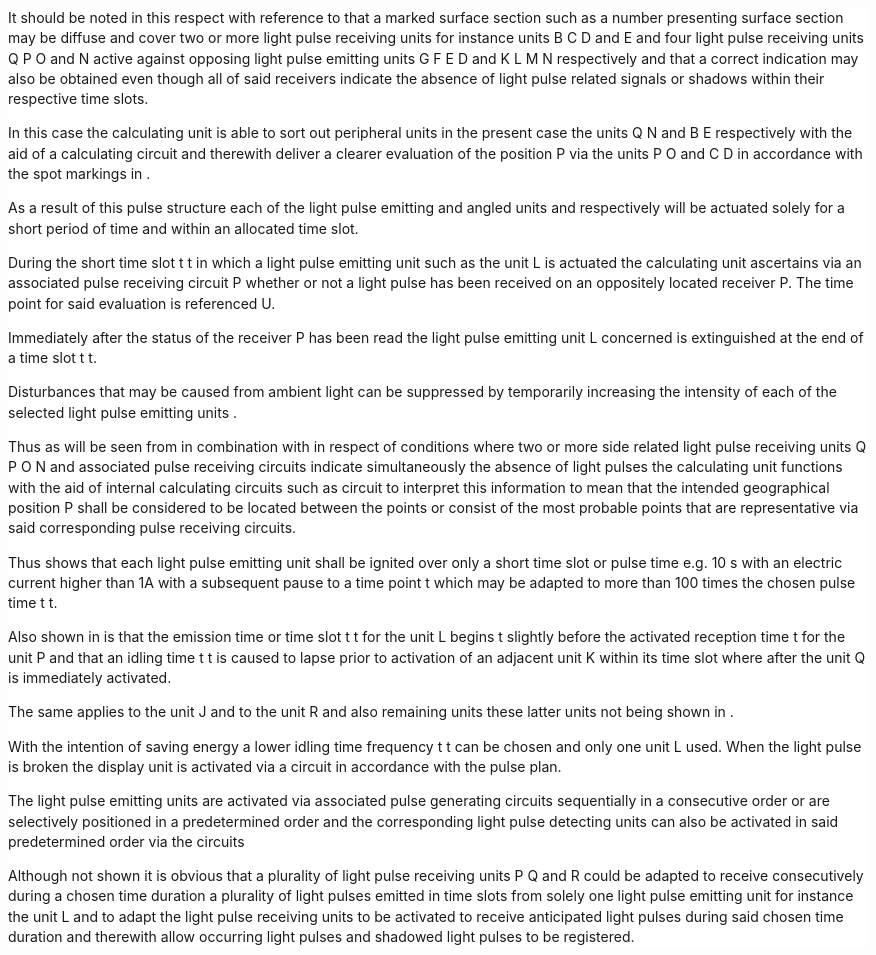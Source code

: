 It should be noted in this respect with reference to that a marked surface section such as a number presenting surface section may be diffuse and cover two or more light pulse receiving units for instance units B C D and E and four light pulse receiving units Q P O and N active against opposing light pulse emitting units G F E D and K L M N respectively and that a correct indication may also be obtained even though all of said receivers indicate the absence of light pulse related signals or shadows within their respective time slots.

In this case the calculating unit is able to sort out peripheral units in the present case the units Q N and B E respectively with the aid of a calculating circuit and therewith deliver a clearer evaluation of the position P via the units P O and C D in accordance with the spot markings in .

As a result of this pulse structure each of the light pulse emitting and angled units and respectively will be actuated solely for a short period of time and within an allocated time slot.

During the short time slot t t in which a light pulse emitting unit such as the unit L is actuated the calculating unit ascertains via an associated pulse receiving circuit P whether or not a light pulse has been received on an oppositely located receiver P. The time point for said evaluation is referenced U.

Immediately after the status of the receiver P has been read the light pulse emitting unit L concerned is extinguished at the end of a time slot t t.

Disturbances that may be caused from ambient light can be suppressed by temporarily increasing the intensity of each of the selected light pulse emitting units .

Thus as will be seen from in combination with in respect of conditions where two or more side related light pulse receiving units Q P O N and associated pulse receiving circuits indicate simultaneously the absence of light pulses the calculating unit functions with the aid of internal calculating circuits such as circuit to interpret this information to mean that the intended geographical position P shall be considered to be located between the points or consist of the most probable points that are representative via said corresponding pulse receiving circuits.

Thus shows that each light pulse emitting unit shall be ignited over only a short time slot or pulse time e.g. 10 s with an electric current higher than 1A with a subsequent pause to a time point t which may be adapted to more than 100 times the chosen pulse time t t.

Also shown in is that the emission time or time slot t t for the unit L begins t slightly before the activated reception time t for the unit P and that an idling time t t is caused to lapse prior to activation of an adjacent unit K within its time slot where after the unit Q is immediately activated.

The same applies to the unit J and to the unit R and also remaining units these latter units not being shown in .

With the intention of saving energy a lower idling time frequency t t can be chosen and only one unit L used. When the light pulse is broken the display unit is activated via a circuit in accordance with the pulse plan.

The light pulse emitting units are activated via associated pulse generating circuits sequentially in a consecutive order or are selectively positioned in a predetermined order and the corresponding light pulse detecting units can also be activated in said predetermined order via the circuits 

Although not shown it is obvious that a plurality of light pulse receiving units P Q and R could be adapted to receive consecutively during a chosen time duration a plurality of light pulses emitted in time slots from solely one light pulse emitting unit for instance the unit L and to adapt the light pulse receiving units to be activated to receive anticipated light pulses during said chosen time duration and therewith allow occurring light pulses and shadowed light pulses to be registered.
